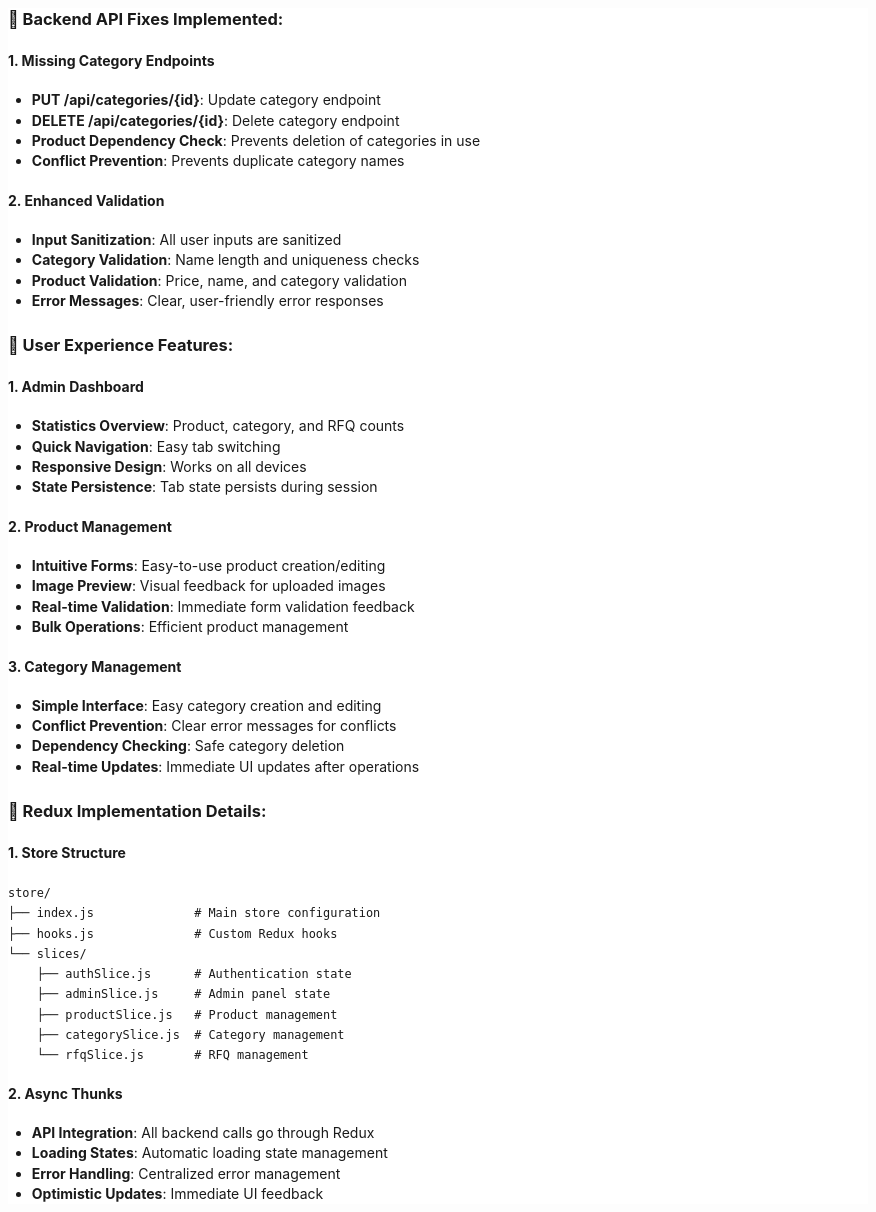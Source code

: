 ### **🔧 Backend API Fixes Implemented:**

#### **1. Missing Category Endpoints**
- **PUT /api/categories/{id}**: Update category endpoint
- **DELETE /api/categories/{id}**: Delete category endpoint
- **Product Dependency Check**: Prevents deletion of categories in use
- **Conflict Prevention**: Prevents duplicate category names

#### **2. Enhanced Validation**
- **Input Sanitization**: All user inputs are sanitized
- **Category Validation**: Name length and uniqueness checks
- **Product Validation**: Price, name, and category validation
- **Error Messages**: Clear, user-friendly error responses

### **📱 User Experience Features:**

#### **1. Admin Dashboard**
- **Statistics Overview**: Product, category, and RFQ counts
- **Quick Navigation**: Easy tab switching
- **Responsive Design**: Works on all devices
- **State Persistence**: Tab state persists during session

#### **2. Product Management**
- **Intuitive Forms**: Easy-to-use product creation/editing
- **Image Preview**: Visual feedback for uploaded images
- **Real-time Validation**: Immediate form validation feedback
- **Bulk Operations**: Efficient product management

#### **3. Category Management**
- **Simple Interface**: Easy category creation and editing
- **Conflict Prevention**: Clear error messages for conflicts
- **Dependency Checking**: Safe category deletion
- **Real-time Updates**: Immediate UI updates after operations

### **🔄 Redux Implementation Details:**

#### **1. Store Structure**
```
store/
├── index.js              # Main store configuration
├── hooks.js              # Custom Redux hooks
└── slices/
    ├── authSlice.js      # Authentication state
    ├── adminSlice.js     # Admin panel state
    ├── productSlice.js   # Product management
    ├── categorySlice.js  # Category management
    └── rfqSlice.js       # RFQ management
```

#### **2. Async Thunks**
- **API Integration**: All backend calls go through Redux
- **Loading States**: Automatic loading state management
- **Error Handling**: Centralized error management
- **Optimistic Updates**: Immediate UI feedback
